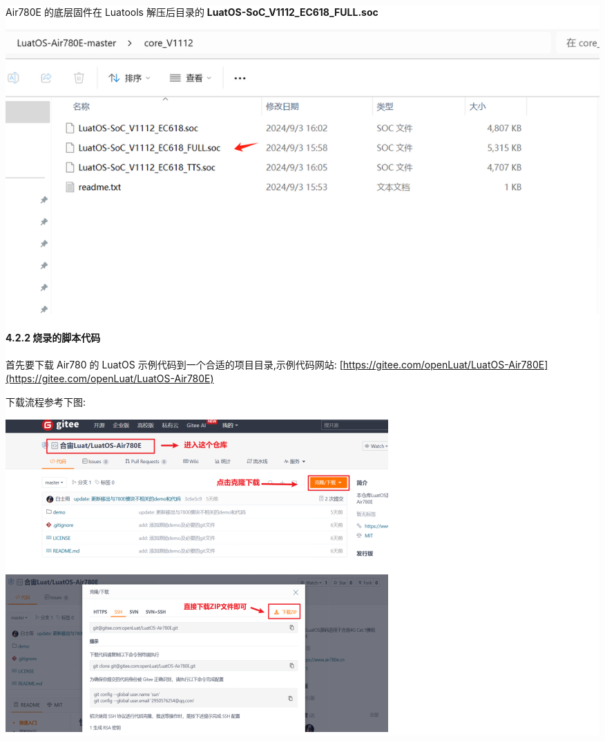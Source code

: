 Air780E 的底层固件在 Luatools 解压后目录的 **LuatOS-SoC_V1112_EC618_FULL.soc**

![](image/USphbHk9UogP9gxRCc5cNgfanSg.png)

#### 4.2.2 **烧录的脚本代码**

首先要下载 Air780 的 LuatOS 示例代码到一个合适的项目目录,示例代码网站: [https://gitee.com/openLuat/LuatOS-Air780E](https://gitee.com/openLuat/LuatOS-Air780E)

下载流程参考下图:

![](image/NBwvb6oulouytCxCg5Dc33f7nTe.png)

![](image/JZiTbpplwogvlXxNb51cwJUsnMb.png)
